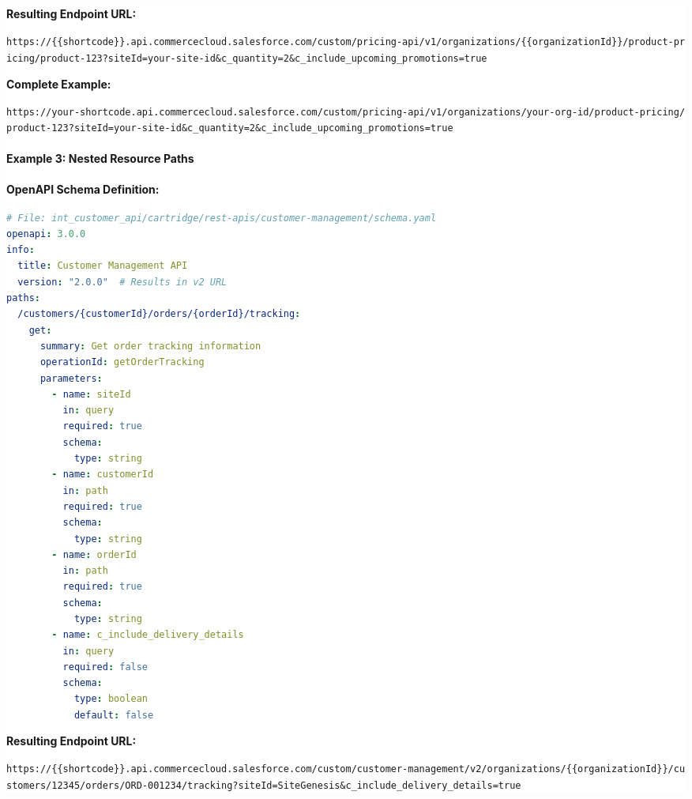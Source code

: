 **Resulting Endpoint URL:**
```
https://{{shortcode}}.api.commercecloud.salesforce.com/custom/pricing-api/v1/organizations/{{organizationId}}/product-pricing/product-123?siteId=your-site-id&c_quantity=2&c_include_upcoming_promotions=true
```

**Complete Example:**
```
https://your-shortcode.api.commercecloud.salesforce.com/custom/pricing-api/v1/organizations/your-org-id/product-pricing/product-123?siteId=your-site-id&c_quantity=2&c_include_upcoming_promotions=true
```

#### Example 3: Nested Resource Paths

**OpenAPI Schema Definition:**
```yaml
# File: int_customer_api/cartridge/rest-apis/customer-management/schema.yaml
openapi: 3.0.0
info:
  title: Customer Management API
  version: "2.0.0"  # Results in v2 URL
paths:
  /customers/{customerId}/orders/{orderId}/tracking:
    get:
      summary: Get order tracking information
      operationId: getOrderTracking
      parameters:
        - name: siteId
          in: query
          required: true
          schema:
            type: string
        - name: customerId
          in: path
          required: true
          schema:
            type: string
        - name: orderId
          in: path
          required: true
          schema:
            type: string
        - name: c_include_delivery_details
          in: query
          required: false
          schema:
            type: boolean
            default: false
```

**Resulting Endpoint URL:**
```
https://{{shortcode}}.api.commercecloud.salesforce.com/custom/customer-management/v2/organizations/{{organizationId}}/customers/12345/orders/ORD-001234/tracking?siteId=SiteGenesis&c_include_delivery_details=true
```
